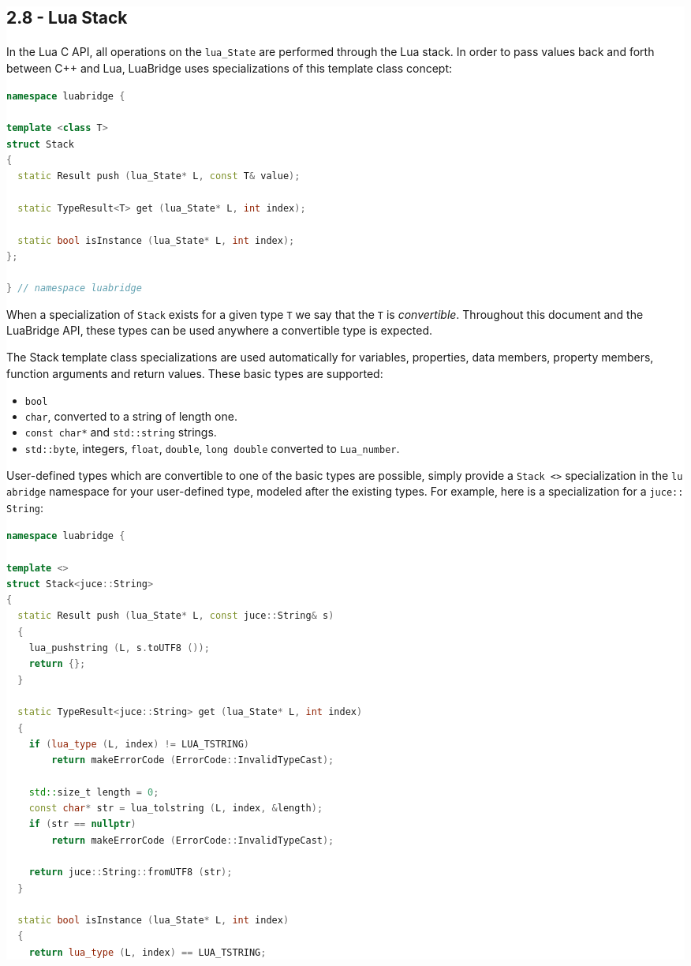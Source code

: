 2.8 - Lua Stack
---------------

In the Lua C API, all operations on the `lua_State` are performed through the Lua stack. In order to pass values back and forth between C++ and Lua, LuaBridge uses specializations of this template class concept:

```cpp
namespace luabridge {

template <class T>
struct Stack
{
  static Result push (lua_State* L, const T& value);

  static TypeResult<T> get (lua_State* L, int index);

  static bool isInstance (lua_State* L, int index);
};

} // namespace luabridge
```

When a specialization of `Stack` exists for a given type `T` we say that the `T` is _convertible_. Throughout this document and the LuaBridge API, these types can be used anywhere a convertible type is expected.

The Stack template class specializations are used automatically for variables, properties, data members, property members, function arguments and return values. These basic types are supported:

* `bool`
* `char`, converted to a string of length one.
* `const char*` and `std::string` strings.
* `std::byte`, integers, `float`, `double`, `long double` converted to `Lua_number`.

User-defined types which are convertible to one of the basic types are possible, simply provide a `Stack <>` specialization in the `luabridge` namespace for your user-defined type, modeled after the existing types. For example, here is a specialization for a `juce::String`:

```cpp
namespace luabridge {

template <>
struct Stack<juce::String>
{
  static Result push (lua_State* L, const juce::String& s)
  {
    lua_pushstring (L, s.toUTF8 ());
    return {};
  }

  static TypeResult<juce::String> get (lua_State* L, int index)
  {
    if (lua_type (L, index) != LUA_TSTRING)
        return makeErrorCode (ErrorCode::InvalidTypeCast);

    std::size_t length = 0;
    const char* str = lua_tolstring (L, index, &length);
    if (str == nullptr)
        return makeErrorCode (ErrorCode::InvalidTypeCast);

    return juce::String::fromUTF8 (str);
  }

  static bool isInstance (lua_State* L, int index)
  {
    return lua_type (L, index) == LUA_TSTRING;
```